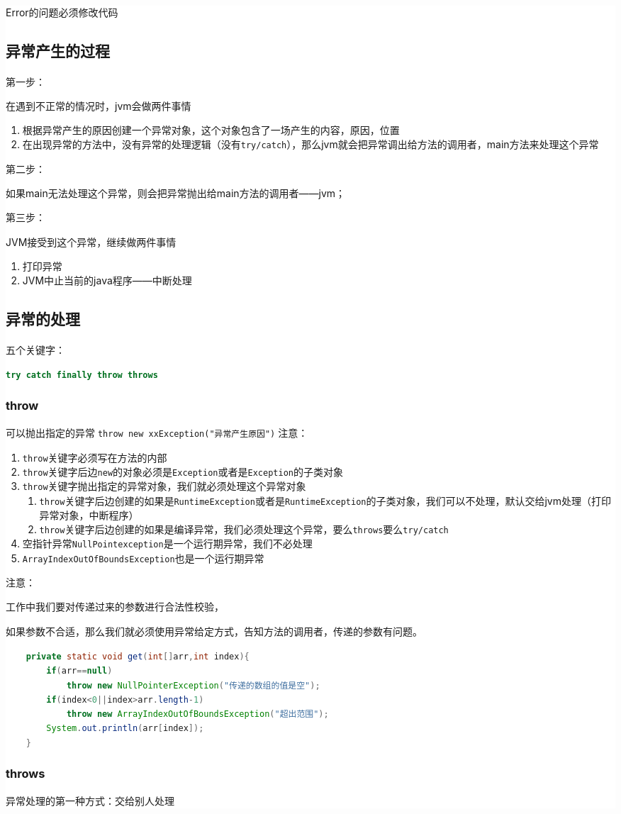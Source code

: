 Error的问题必须修改代码

## 异常产生的过程

第一步：

在遇到不正常的情况时，jvm会做两件事情
1. 根据异常产生的原因创建一个异常对象，这个对象包含了一场产生的内容，原因，位置
2. 在出现异常的方法中，没有异常的处理逻辑（没有`try/catch`），那么jvm就会把异常调出给方法的调用者，main方法来处理这个异常

第二步：

如果main无法处理这个异常，则会把异常抛出给main方法的调用者——jvm；

第三步：

JVM接受到这个异常，继续做两件事情
1. 打印异常
2. JVM中止当前的java程序——中断处理

## 异常的处理
五个关键字：
```java
try catch finally throw	throws
```

### throw
可以抛出指定的异常
`throw new xxException("异常产生原因")`
注意：
1. `throw`关键字必须写在方法的内部
2. `throw`关键字后边`new`的对象必须是`Exception`或者是`Exception`的子类对象
3. `throw`关键字抛出指定的异常对象，我们就必须处理这个异常对象
    1. `throw`关键字后边创建的如果是`RuntimeException`或者是`RuntimeException`的子类对象，我们可以不处理，默认交给jvm处理（打印异常对象，中断程序）
    2. `throw`关键字后边创建的如果是编译异常，我们必须处理这个异常，要么`throws`要么`try/catch`
4. 空指针异常`NullPointexception`是一个运行期异常，我们不必处理
5. `ArrayIndexOutOfBoundsException`也是一个运行期异常

注意：

工作中我们要对传递过来的参数进行合法性校验，

如果参数不合适，那么我们就必须使用异常给定方式，告知方法的调用者，传递的参数有问题。
```java
    private static void get(int[]arr,int index){
        if(arr==null)
            throw new NullPointerException("传递的数组的值是空");
        if(index<0||index>arr.length-1)
            throw new ArrayIndexOutOfBoundsException("超出范围");
        System.out.println(arr[index]);
    }
```
### throws
异常处理的第一种方式：交给别人处理
